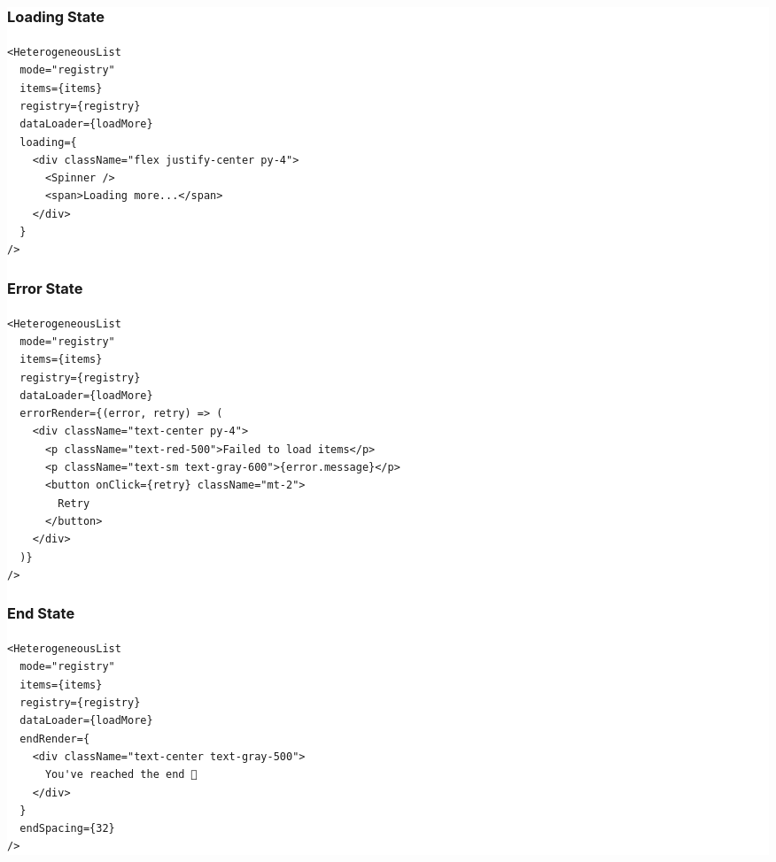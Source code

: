 ### Loading State

```tsx
<HeterogeneousList
  mode="registry"
  items={items}
  registry={registry}
  dataLoader={loadMore}
  loading={
    <div className="flex justify-center py-4">
      <Spinner />
      <span>Loading more...</span>
    </div>
  }
/>
```

### Error State

```tsx
<HeterogeneousList
  mode="registry"
  items={items}
  registry={registry}
  dataLoader={loadMore}
  errorRender={(error, retry) => (
    <div className="text-center py-4">
      <p className="text-red-500">Failed to load items</p>
      <p className="text-sm text-gray-600">{error.message}</p>
      <button onClick={retry} className="mt-2">
        Retry
      </button>
    </div>
  )}
/>
```

### End State

```tsx
<HeterogeneousList
  mode="registry"
  items={items}
  registry={registry}
  dataLoader={loadMore}
  endRender={
    <div className="text-center text-gray-500">
      You've reached the end 🎉
    </div>
  }
  endSpacing={32}
/>
```
